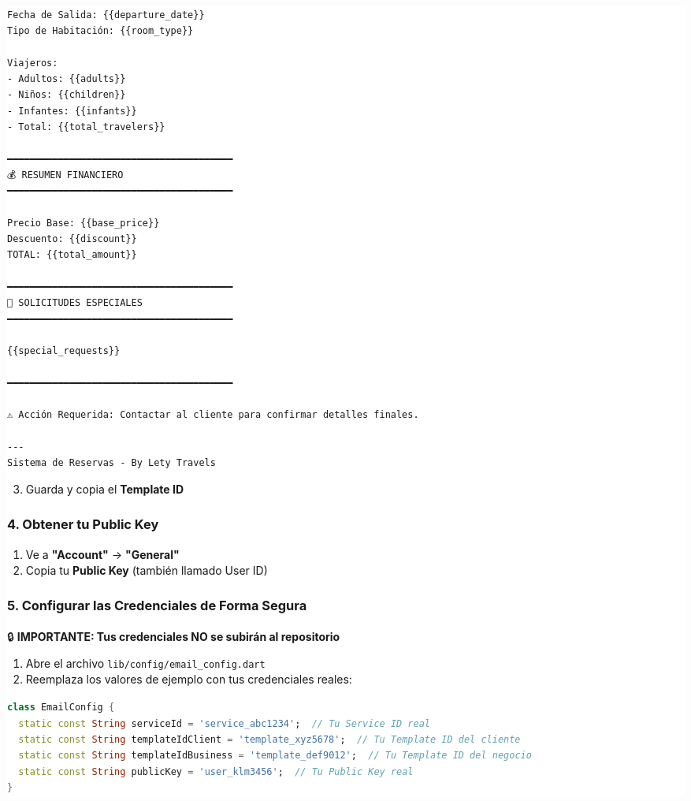 ```html
Fecha de Salida: {{departure_date}}
Tipo de Habitación: {{room_type}}

Viajeros:
- Adultos: {{adults}}
- Niños: {{children}}
- Infantes: {{infants}}
- Total: {{total_travelers}}

━━━━━━━━━━━━━━━━━━━━━━━━━━━━━━━━━━━━━━━━
💰 RESUMEN FINANCIERO
━━━━━━━━━━━━━━━━━━━━━━━━━━━━━━━━━━━━━━━━

Precio Base: {{base_price}}
Descuento: {{discount}}
TOTAL: {{total_amount}}

━━━━━━━━━━━━━━━━━━━━━━━━━━━━━━━━━━━━━━━━
📝 SOLICITUDES ESPECIALES
━━━━━━━━━━━━━━━━━━━━━━━━━━━━━━━━━━━━━━━━

{{special_requests}}

━━━━━━━━━━━━━━━━━━━━━━━━━━━━━━━━━━━━━━━━

⚠ Acción Requerida: Contactar al cliente para confirmar detalles finales.

---
Sistema de Reservas - By Lety Travels
```

3. Guarda y copia el **Template ID**

### 4. Obtener tu Public Key

1. Ve a **"Account"** → **"General"**
2. Copia tu **Public Key** (también llamado User ID)

### 5. Configurar las Credenciales de Forma Segura

🔒 **IMPORTANTE: Tus credenciales NO se subirán al repositorio**

1. Abre el archivo `lib/config/email_config.dart`
2. Reemplaza los valores de ejemplo con tus credenciales reales:

```dart
class EmailConfig {
  static const String serviceId = 'service_abc1234';  // Tu Service ID real
  static const String templateIdClient = 'template_xyz5678';  // Tu Template ID del cliente
  static const String templateIdBusiness = 'template_def9012';  // Tu Template ID del negocio
  static const String publicKey = 'user_klm3456';  // Tu Public Key real
}
```
